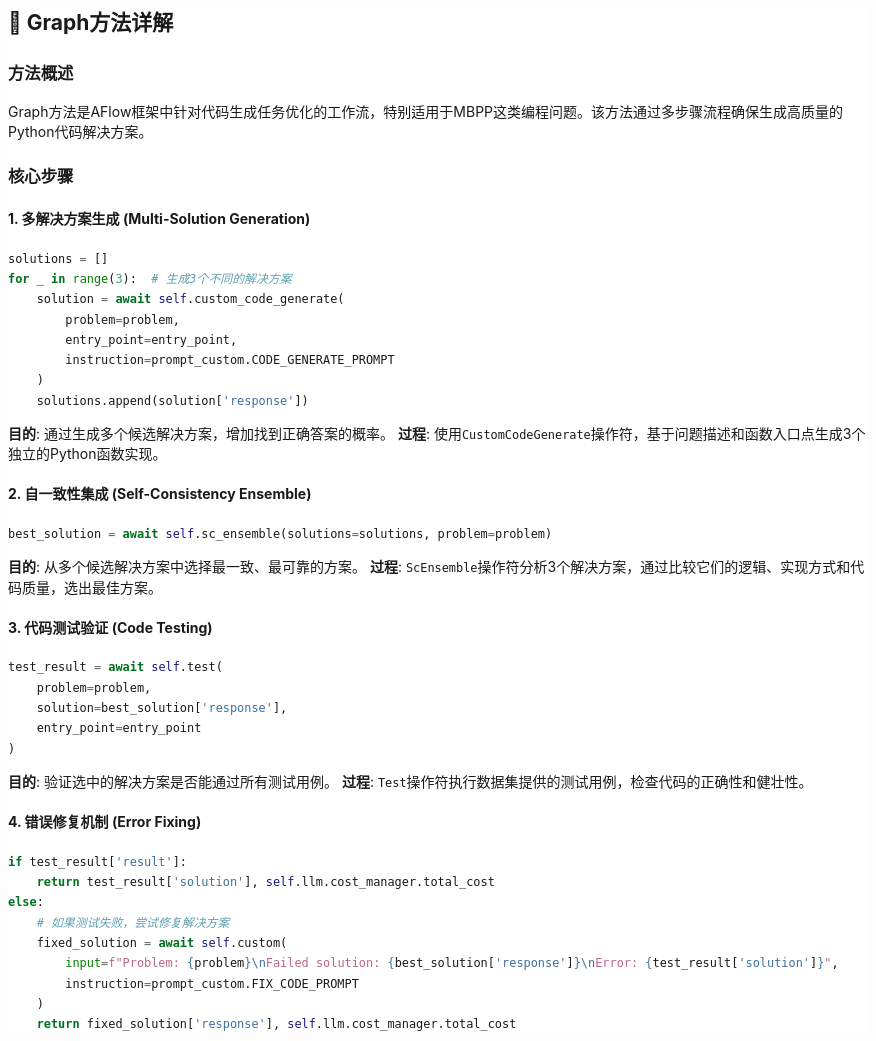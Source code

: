 ## 🔄 Graph方法详解

### 方法概述
Graph方法是AFlow框架中针对代码生成任务优化的工作流，特别适用于MBPP这类编程问题。该方法通过多步骤流程确保生成高质量的Python代码解决方案。

### 核心步骤

#### 1. **多解决方案生成** (Multi-Solution Generation)
```python
solutions = []
for _ in range(3):  # 生成3个不同的解决方案
    solution = await self.custom_code_generate(
        problem=problem, 
        entry_point=entry_point, 
        instruction=prompt_custom.CODE_GENERATE_PROMPT
    )
    solutions.append(solution['response'])
```

**目的**: 通过生成多个候选解决方案，增加找到正确答案的概率。
**过程**: 使用`CustomCodeGenerate`操作符，基于问题描述和函数入口点生成3个独立的Python函数实现。

#### 2. **自一致性集成** (Self-Consistency Ensemble)
```python
best_solution = await self.sc_ensemble(solutions=solutions, problem=problem)
```

**目的**: 从多个候选解决方案中选择最一致、最可靠的方案。
**过程**: `ScEnsemble`操作符分析3个解决方案，通过比较它们的逻辑、实现方式和代码质量，选出最佳方案。

#### 3. **代码测试验证** (Code Testing)
```python
test_result = await self.test(
    problem=problem, 
    solution=best_solution['response'], 
    entry_point=entry_point
)
```

**目的**: 验证选中的解决方案是否能通过所有测试用例。
**过程**: `Test`操作符执行数据集提供的测试用例，检查代码的正确性和健壮性。

#### 4. **错误修复机制** (Error Fixing)
```python
if test_result['result']:
    return test_result['solution'], self.llm.cost_manager.total_cost
else:
    # 如果测试失败，尝试修复解决方案
    fixed_solution = await self.custom(
        input=f"Problem: {problem}\nFailed solution: {best_solution['response']}\nError: {test_result['solution']}", 
        instruction=prompt_custom.FIX_CODE_PROMPT
    )
    return fixed_solution['response'], self.llm.cost_manager.total_cost
```
